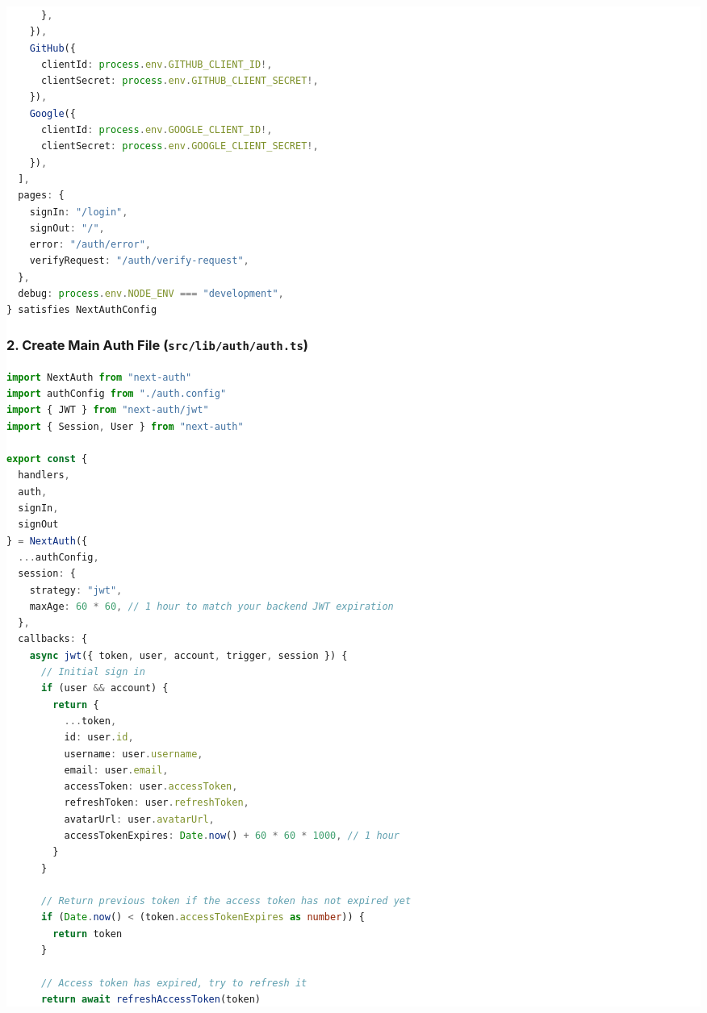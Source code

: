 ```typescript
      },
    }),
    GitHub({
      clientId: process.env.GITHUB_CLIENT_ID!,
      clientSecret: process.env.GITHUB_CLIENT_SECRET!,
    }),
    Google({
      clientId: process.env.GOOGLE_CLIENT_ID!,
      clientSecret: process.env.GOOGLE_CLIENT_SECRET!,
    }),
  ],
  pages: {
    signIn: "/login",
    signOut: "/",
    error: "/auth/error",
    verifyRequest: "/auth/verify-request",
  },
  debug: process.env.NODE_ENV === "development",
} satisfies NextAuthConfig
```

### 2. Create Main Auth File (`src/lib/auth/auth.ts`)

```typescript
import NextAuth from "next-auth"
import authConfig from "./auth.config"
import { JWT } from "next-auth/jwt"
import { Session, User } from "next-auth"

export const { 
  handlers, 
  auth, 
  signIn, 
  signOut 
} = NextAuth({
  ...authConfig,
  session: {
    strategy: "jwt",
    maxAge: 60 * 60, // 1 hour to match your backend JWT expiration
  },
  callbacks: {
    async jwt({ token, user, account, trigger, session }) {
      // Initial sign in
      if (user && account) {
        return {
          ...token,
          id: user.id,
          username: user.username,
          email: user.email,
          accessToken: user.accessToken,
          refreshToken: user.refreshToken,
          avatarUrl: user.avatarUrl,
          accessTokenExpires: Date.now() + 60 * 60 * 1000, // 1 hour
        }
      }

      // Return previous token if the access token has not expired yet
      if (Date.now() < (token.accessTokenExpires as number)) {
        return token
      }

      // Access token has expired, try to refresh it
      return await refreshAccessToken(token)
```